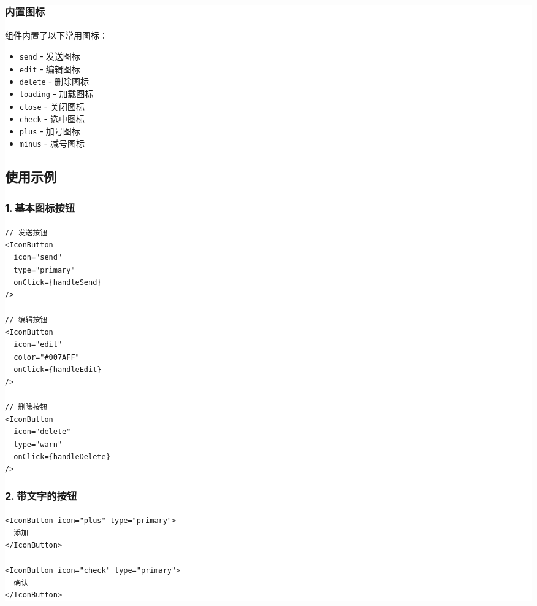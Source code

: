 ### 内置图标

组件内置了以下常用图标：

- `send` - 发送图标
- `edit` - 编辑图标  
- `delete` - 删除图标
- `loading` - 加载图标
- `close` - 关闭图标
- `check` - 选中图标
- `plus` - 加号图标
- `minus` - 减号图标

## 使用示例

### 1. 基本图标按钮

```tsx
// 发送按钮
<IconButton 
  icon="send" 
  type="primary" 
  onClick={handleSend}
/>

// 编辑按钮
<IconButton 
  icon="edit" 
  color="#007AFF"
  onClick={handleEdit}
/>

// 删除按钮
<IconButton 
  icon="delete" 
  type="warn"
  onClick={handleDelete}
/>
```

### 2. 带文字的按钮

```tsx
<IconButton icon="plus" type="primary">
  添加
</IconButton>

<IconButton icon="check" type="primary">
  确认
</IconButton>
```
